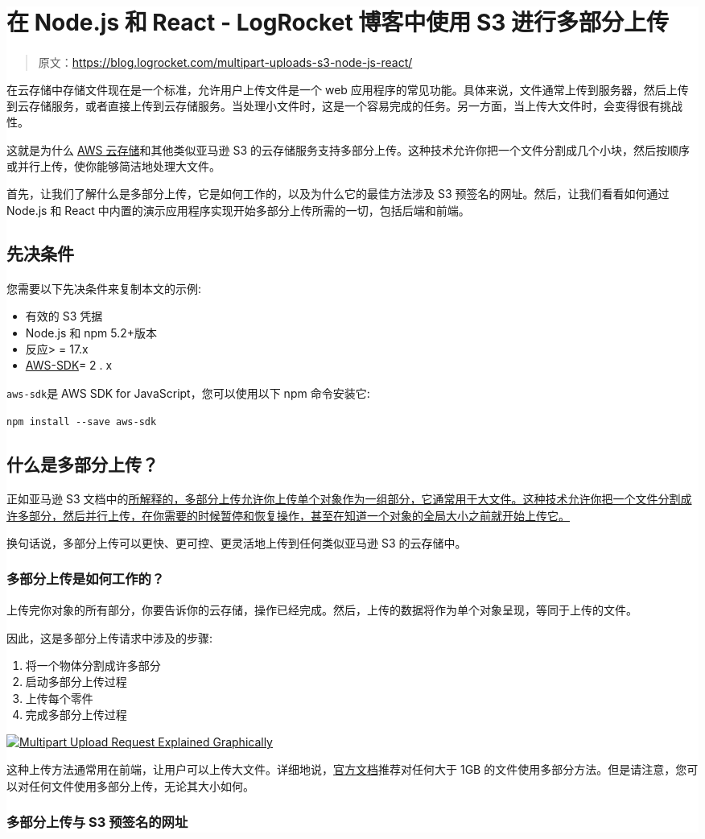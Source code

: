 # 在 Node.js 和 React - LogRocket 博客中使用 S3 进行多部分上传

> 原文：<https://blog.logrocket.com/multipart-uploads-s3-node-js-react/>

在云存储中存储文件现在是一个标准，允许用户上传文件是一个 web 应用程序的常见功能。具体来说，文件通常上传到服务器，然后上传到云存储服务，或者直接上传到云存储服务。当处理小文件时，这是一个容易完成的任务。另一方面，当上传大文件时，会变得很有挑战性。

这就是为什么 [AWS 云存储](https://aws.amazon.com/what-is-cloud-storage/)和其他类似亚马逊 S3 的云存储服务支持多部分上传。这种技术允许你把一个文件分割成几个小块，然后按顺序或并行上传，使你能够简洁地处理大文件。

首先，让我们了解什么是多部分上传，它是如何工作的，以及为什么它的最佳方法涉及 S3 预签名的网址。然后，让我们看看如何通过 Node.js 和 React 中内置的演示应用程序实现开始多部分上传所需的一切，包括后端和前端。

## 先决条件

您需要以下先决条件来复制本文的示例:

*   有效的 S3 凭据
*   Node.js 和 npm 5.2+版本
*   反应> = 17.x
*   [AWS-SDK](https://www.npmjs.com/package/aws-sdk)= 2 . x

`aws-sdk`是 AWS SDK for JavaScript，您可以使用以下 npm 命令安装它:

```
npm install --save aws-sdk

```

## 什么是多部分上传？

正如亚马逊 S3 文档中的[所解释的，多部分上传允许你上传单个对象作为一组部分，它通常用于大文件。这种技术允许你把一个文件分割成许多部分，然后并行上传，在你需要的时候暂停和恢复操作，甚至在知道一个对象的全局大小之前就开始上传它。](https://docs.aws.amazon.com/AmazonS3/latest/userguide/mpuoverview.html)

换句话说，多部分上传可以更快、更可控、更灵活地上传到任何类似亚马逊 S3 的云存储中。

### 多部分上传是如何工作的？

上传完你对象的所有部分，你要告诉你的云存储，操作已经完成。然后，上传的数据将作为单个对象呈现，等同于上传的文件。

因此，这是多部分上传请求中涉及的步骤:

1.  将一个物体分割成许多部分
2.  启动多部分上传过程
3.  上传每个零件
4.  完成多部分上传过程

[![Multipart Upload Request Explained Graphically](img/567c5a171058dc5b8ba92e6184b5c168.png)](https://aws.amazon.com/blogs/aws/amazon-s3-multipart-upload/)

这种上传方法通常用在前端，让用户可以上传大文件。详细地说，[官方文档](https://aws.amazon.com/premiumsupport/knowledge-center/s3-upload-large-files/)推荐对任何大于 1GB 的文件使用多部分方法。但是请注意，您可以对任何文件使用多部分上传，无论其大小如何。

### 多部分上传与 S3 预签名的网址
